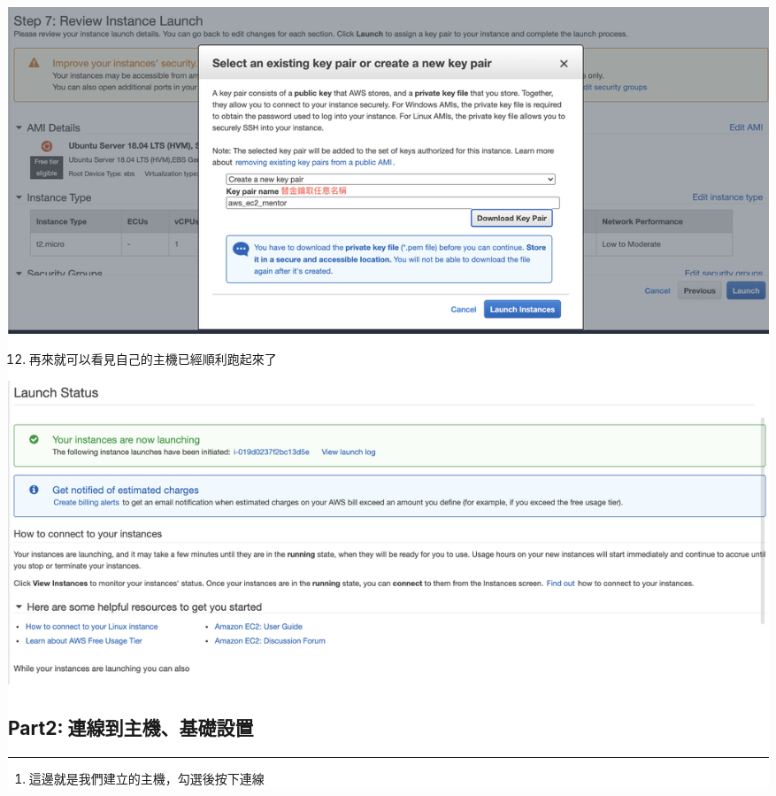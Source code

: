 ![img](./imgs/img09.png)

12. 再來就可以看見自己的主機已經順利跑起來了

![img](./imgs/img10.png)



## Part2: 連線到主機、基礎設置

---

1. 這邊就是我們建立的主機，勾選後按下連線
